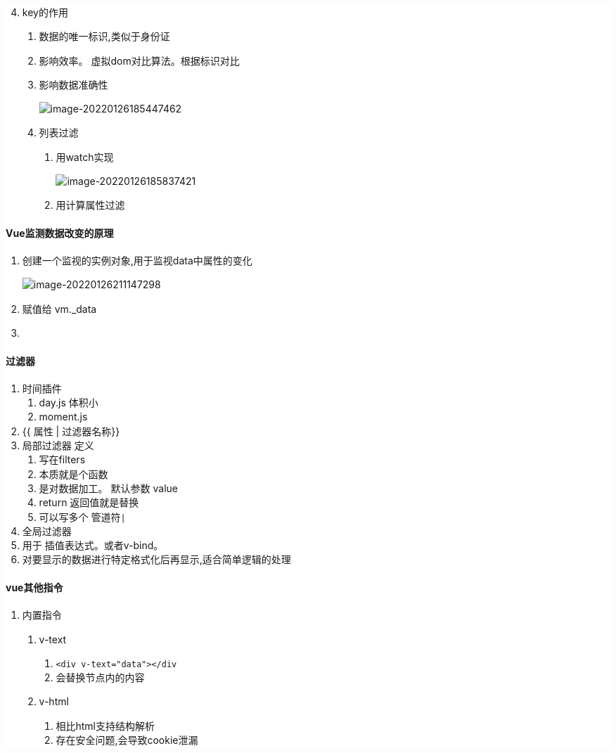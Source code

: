 4. key的作用

   1. 数据的唯一标识,类似于身份证

   2. 影响效率。 虚拟dom对比算法。根据标识对比

   3. 影响数据准确性

      ![image-20220126185447462](https://gitee.com/xujiajun0319/typora_imgs/raw/master/uPic/image-20220126185447462.png)

   4. 列表过滤

      1. 用watch实现

         ![image-20220126185837421](https://gitee.com/xujiajun0319/typora_imgs/raw/master/uPic/image-20220126185837421.png)

      2. 用计算属性过滤

#### Vue监测数据改变的原理

1. 创建一个监视的实例对象,用于监视data中属性的变化

   ![image-20220126211147298](https://gitee.com/xujiajun0319/typora_imgs/raw/master/uPic/image-20220126211147298.png)

2. 赋值给 vm._data

3. 

#### 过滤器

1. 时间插件
   1. day.js 体积小
   2. moment.js
2. {{ 属性 | 过滤器名称}}
3. 局部过滤器 定义
   1. 写在filters
   2. 本质就是个函数
   3. 是对数据加工。 默认参数 value
   4. return 返回值就是替换
   5. 可以写多个 管道符`|`
4. 全局过滤器
5. 用于 插值表达式。或者v-bind。  
6. 对要显示的数据进行特定格式化后再显示,适合简单逻辑的处理

#### vue其他指令

1. 内置指令

   1. v-text

      1. `<div v-text="data"></div`
      2. 会替换节点内的内容

   2. v-html

      1. 相比html支持结构解析
      2. 存在安全问题,会导致cookie泄漏
